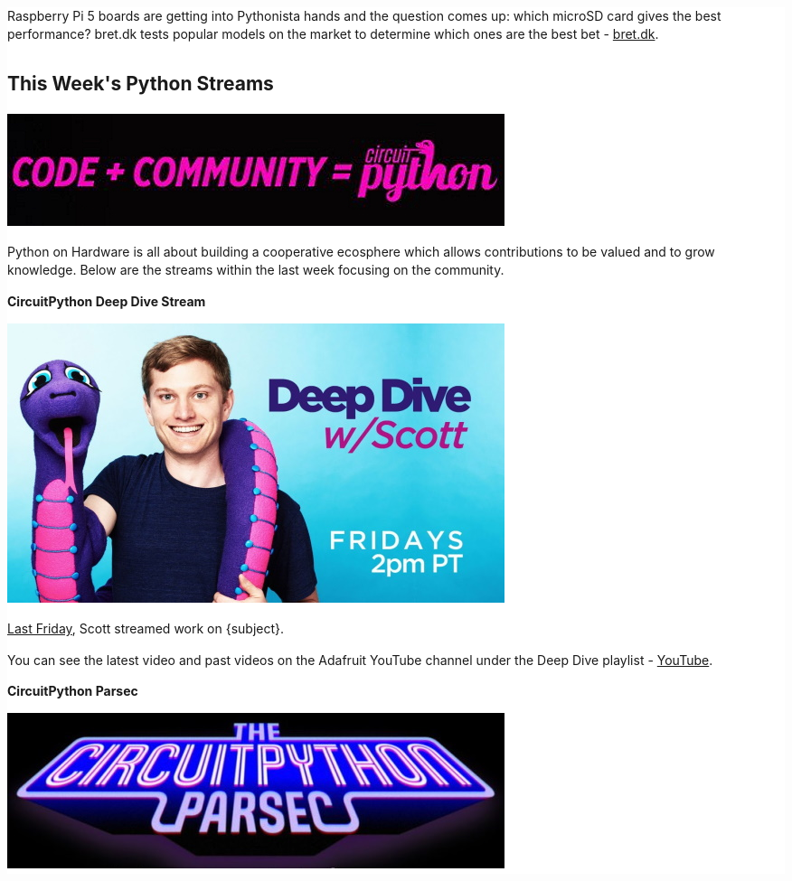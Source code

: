 Raspberry Pi 5 boards are getting into Pythonista hands and the question comes up: which microSD card gives the best performance? bret.dk tests popular models on the market to determine which ones are the best bet - [bret.dk](https://bret.dk/best-raspberry-pi-5-microsd-cards/).

## This Week's Python Streams

[![Python Streams](../assets/20231204/cccircuitpython.jpg)](https://circuitpython.org/)

Python on Hardware is all about building a cooperative ecosphere which allows contributions to be valued and to grow knowledge. Below are the streams within the last week focusing on the community.

**CircuitPython Deep Dive Stream**

[![Deep Dive](../assets/20231204/20231204deepdive.jpg)](link)

[Last Friday](link), Scott streamed work on {subject}.

You can see the latest video and past videos on the Adafruit YouTube channel under the Deep Dive playlist - [YouTube](https://www.youtube.com/playlist?list=PLjF7R1fz_OOXBHlu9msoXq2jQN4JpCk8A).

**CircuitPython Parsec**

[![CircuitPython Parsec](../assets/20231204/20231204jp.jpg)](link)
